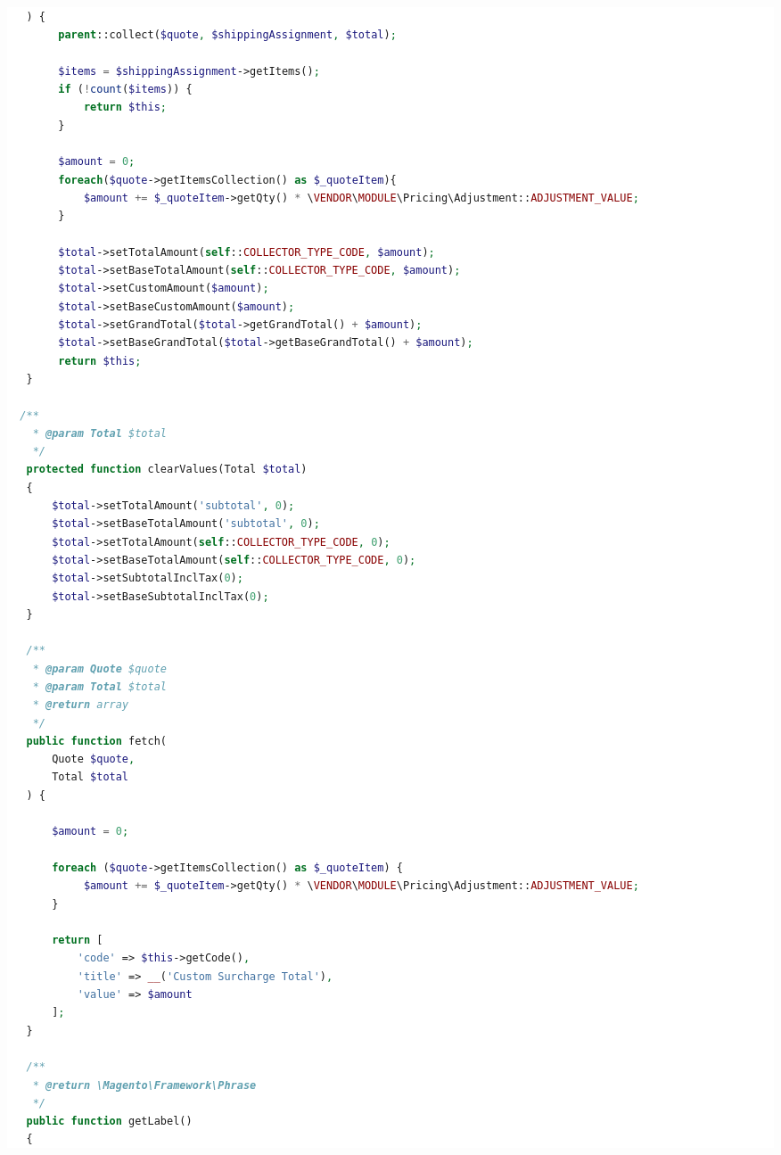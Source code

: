 ```php
   ) {
        parent::collect($quote, $shippingAssignment, $total);

        $items = $shippingAssignment->getItems();
        if (!count($items)) {
            return $this;
        }

        $amount = 0;
        foreach($quote->getItemsCollection() as $_quoteItem){
            $amount += $_quoteItem->getQty() * \VENDOR\MODULE\Pricing\Adjustment::ADJUSTMENT_VALUE;
        }

        $total->setTotalAmount(self::COLLECTOR_TYPE_CODE, $amount);
        $total->setBaseTotalAmount(self::COLLECTOR_TYPE_CODE, $amount);
        $total->setCustomAmount($amount);
        $total->setBaseCustomAmount($amount);
        $total->setGrandTotal($total->getGrandTotal() + $amount);
        $total->setBaseGrandTotal($total->getBaseGrandTotal() + $amount);
        return $this;
   }

  /**
    * @param Total $total
    */
   protected function clearValues(Total $total)
   {
       $total->setTotalAmount('subtotal', 0);
       $total->setBaseTotalAmount('subtotal', 0);
       $total->setTotalAmount(self::COLLECTOR_TYPE_CODE, 0);
       $total->setBaseTotalAmount(self::COLLECTOR_TYPE_CODE, 0);
       $total->setSubtotalInclTax(0);
       $total->setBaseSubtotalInclTax(0);
   }

   /**
    * @param Quote $quote
    * @param Total $total
    * @return array
    */
   public function fetch(
       Quote $quote,
       Total $total
   ) {

       $amount = 0;

       foreach ($quote->getItemsCollection() as $_quoteItem) {
            $amount += $_quoteItem->getQty() * \VENDOR\MODULE\Pricing\Adjustment::ADJUSTMENT_VALUE;
       }

       return [
           'code' => $this->getCode(),
           'title' => __('Custom Surcharge Total'),
           'value' => $amount
       ];
   }

   /**
    * @return \Magento\Framework\Phrase
    */
   public function getLabel()
   {
```